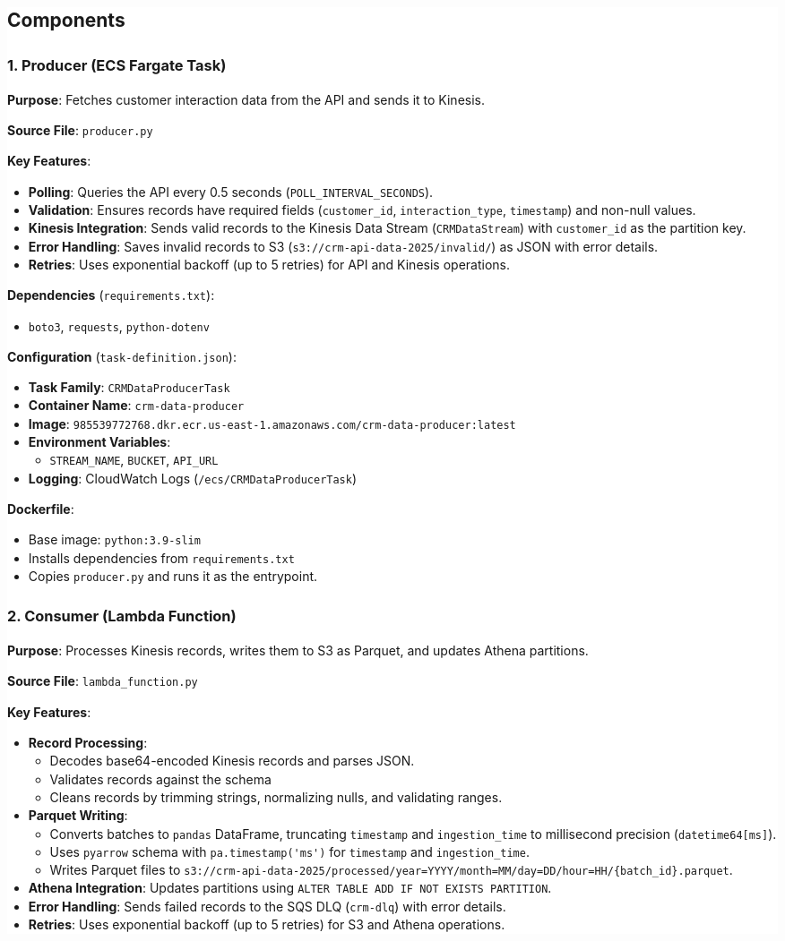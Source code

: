 ## Components

### 1. Producer (ECS Fargate Task)

**Purpose**: Fetches customer interaction data from the API and sends it to Kinesis.

**Source File**: `producer.py`

**Key Features**:

- **Polling**: Queries the API every 0.5 seconds (`POLL_INTERVAL_SECONDS`).
- **Validation**: Ensures records have required fields (`customer_id`, `interaction_type`, `timestamp`) and non-null values.
- **Kinesis Integration**: Sends valid records to the Kinesis Data Stream (`CRMDataStream`) with `customer_id` as the partition key.
- **Error Handling**: Saves invalid records to S3 (`s3://crm-api-data-2025/invalid/`) as JSON with error details.
- **Retries**: Uses exponential backoff (up to 5 retries) for API and Kinesis operations.

**Dependencies** (`requirements.txt`):

- `boto3`, `requests`, `python-dotenv`

**Configuration** (`task-definition.json`):

- **Task Family**: `CRMDataProducerTask`
- **Container Name**: `crm-data-producer`
- **Image**: `985539772768.dkr.ecr.us-east-1.amazonaws.com/crm-data-producer:latest`
- **Environment Variables**:
  - `STREAM_NAME`, `BUCKET`, `API_URL`
- **Logging**: CloudWatch Logs (`/ecs/CRMDataProducerTask`)

**Dockerfile**:

- Base image: `python:3.9-slim`
- Installs dependencies from `requirements.txt`
- Copies `producer.py` and runs it as the entrypoint.

### 2. Consumer (Lambda Function)

**Purpose**: Processes Kinesis records, writes them to S3 as Parquet, and updates Athena partitions.

**Source File**: `lambda_function.py`

**Key Features**:

- **Record Processing**:
  - Decodes base64-encoded Kinesis records and parses JSON.
  - Validates records against the schema
  - Cleans records by trimming strings, normalizing nulls, and validating ranges.
- **Parquet Writing**:
  - Converts batches to `pandas` DataFrame, truncating `timestamp` and `ingestion_time` to millisecond precision (`datetime64[ms]`).
  - Uses `pyarrow` schema with `pa.timestamp('ms')` for `timestamp` and `ingestion_time`.
  - Writes Parquet files to `s3://crm-api-data-2025/processed/year=YYYY/month=MM/day=DD/hour=HH/{batch_id}.parquet`.
- **Athena Integration**: Updates partitions using `ALTER TABLE ADD IF NOT EXISTS PARTITION`.
- **Error Handling**: Sends failed records to the SQS DLQ (`crm-dlq`) with error details.
- **Retries**: Uses exponential backoff (up to 5 retries) for S3 and Athena operations.

